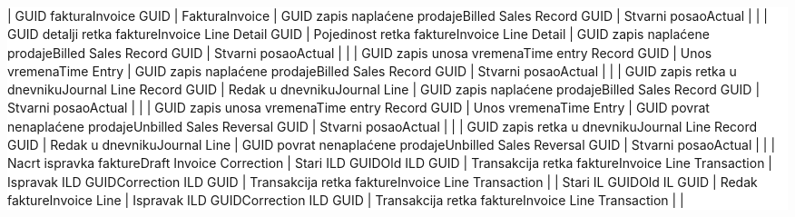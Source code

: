 | <span data-ttu-id="70b7b-204">GUID faktura</span><span class="sxs-lookup"><span data-stu-id="70b7b-204">Invoice GUID</span></span>                 | <span data-ttu-id="70b7b-205">Faktura</span><span class="sxs-lookup"><span data-stu-id="70b7b-205">Invoice</span></span>                  | <span data-ttu-id="70b7b-206">GUID zapis naplaćene prodaje</span><span class="sxs-lookup"><span data-stu-id="70b7b-206">Billed Sales Record GUID</span></span>          | <span data-ttu-id="70b7b-207">Stvarni posao</span><span class="sxs-lookup"><span data-stu-id="70b7b-207">Actual</span></span>                            |                          |
| <span data-ttu-id="70b7b-208">GUID detalji retka fakture</span><span class="sxs-lookup"><span data-stu-id="70b7b-208">Invoice Line Detail GUID</span></span>     | <span data-ttu-id="70b7b-209">Pojedinost retka fakture</span><span class="sxs-lookup"><span data-stu-id="70b7b-209">Invoice Line Detail</span></span>      | <span data-ttu-id="70b7b-210">GUID zapis naplaćene prodaje</span><span class="sxs-lookup"><span data-stu-id="70b7b-210">Billed Sales Record GUID</span></span>          | <span data-ttu-id="70b7b-211">Stvarni posao</span><span class="sxs-lookup"><span data-stu-id="70b7b-211">Actual</span></span>                            |                          |
| <span data-ttu-id="70b7b-212">GUID zapis unosa vremena</span><span class="sxs-lookup"><span data-stu-id="70b7b-212">Time entry Record GUID</span></span>       | <span data-ttu-id="70b7b-213">Unos vremena</span><span class="sxs-lookup"><span data-stu-id="70b7b-213">Time Entry</span></span>               | <span data-ttu-id="70b7b-214">GUID zapis naplaćene prodaje</span><span class="sxs-lookup"><span data-stu-id="70b7b-214">Billed Sales Record GUID</span></span>          | <span data-ttu-id="70b7b-215">Stvarni posao</span><span class="sxs-lookup"><span data-stu-id="70b7b-215">Actual</span></span>                            |                          |
| <span data-ttu-id="70b7b-216">GUID zapis retka u dnevniku</span><span class="sxs-lookup"><span data-stu-id="70b7b-216">Journal Line Record GUID</span></span>     | <span data-ttu-id="70b7b-217">Redak u dnevniku</span><span class="sxs-lookup"><span data-stu-id="70b7b-217">Journal Line</span></span>             | <span data-ttu-id="70b7b-218">GUID zapis naplaćene prodaje</span><span class="sxs-lookup"><span data-stu-id="70b7b-218">Billed Sales Record GUID</span></span>          | <span data-ttu-id="70b7b-219">Stvarni posao</span><span class="sxs-lookup"><span data-stu-id="70b7b-219">Actual</span></span>                            |                          |
| <span data-ttu-id="70b7b-220">GUID zapis unosa vremena</span><span class="sxs-lookup"><span data-stu-id="70b7b-220">Time entry Record GUID</span></span>       | <span data-ttu-id="70b7b-221">Unos vremena</span><span class="sxs-lookup"><span data-stu-id="70b7b-221">Time Entry</span></span>               | <span data-ttu-id="70b7b-222">GUID povrat nenaplaćene prodaje</span><span class="sxs-lookup"><span data-stu-id="70b7b-222">Unbilled Sales Reversal GUID</span></span>      | <span data-ttu-id="70b7b-223">Stvarni posao</span><span class="sxs-lookup"><span data-stu-id="70b7b-223">Actual</span></span>                            |                          |
| <span data-ttu-id="70b7b-224">GUID zapis retka u dnevniku</span><span class="sxs-lookup"><span data-stu-id="70b7b-224">Journal Line Record GUID</span></span>     | <span data-ttu-id="70b7b-225">Redak u dnevniku</span><span class="sxs-lookup"><span data-stu-id="70b7b-225">Journal Line</span></span>             | <span data-ttu-id="70b7b-226">GUID povrat nenaplaćene prodaje</span><span class="sxs-lookup"><span data-stu-id="70b7b-226">Unbilled Sales Reversal GUID</span></span>      | <span data-ttu-id="70b7b-227">Stvarni posao</span><span class="sxs-lookup"><span data-stu-id="70b7b-227">Actual</span></span>                            |                          |
| <span data-ttu-id="70b7b-228">Nacrt ispravka fakture</span><span class="sxs-lookup"><span data-stu-id="70b7b-228">Draft Invoice Correction</span></span>     | <span data-ttu-id="70b7b-229">Stari ILD GUID</span><span class="sxs-lookup"><span data-stu-id="70b7b-229">Old ILD GUID</span></span>             | <span data-ttu-id="70b7b-230">Transakcija retka fakture</span><span class="sxs-lookup"><span data-stu-id="70b7b-230">Invoice Line Transaction</span></span>          | <span data-ttu-id="70b7b-231">Ispravak ILD GUID</span><span class="sxs-lookup"><span data-stu-id="70b7b-231">Correction ILD GUID</span></span>               | <span data-ttu-id="70b7b-232">Transakcija retka fakture</span><span class="sxs-lookup"><span data-stu-id="70b7b-232">Invoice Line Transaction</span></span> |
| <span data-ttu-id="70b7b-233">Stari IL GUID</span><span class="sxs-lookup"><span data-stu-id="70b7b-233">Old IL GUID</span></span>                  | <span data-ttu-id="70b7b-234">Redak fakture</span><span class="sxs-lookup"><span data-stu-id="70b7b-234">Invoice Line</span></span>             | <span data-ttu-id="70b7b-235">Ispravak ILD GUID</span><span class="sxs-lookup"><span data-stu-id="70b7b-235">Correction ILD GUID</span></span>               | <span data-ttu-id="70b7b-236">Transakcija retka fakture</span><span class="sxs-lookup"><span data-stu-id="70b7b-236">Invoice Line Transaction</span></span>          |                          |